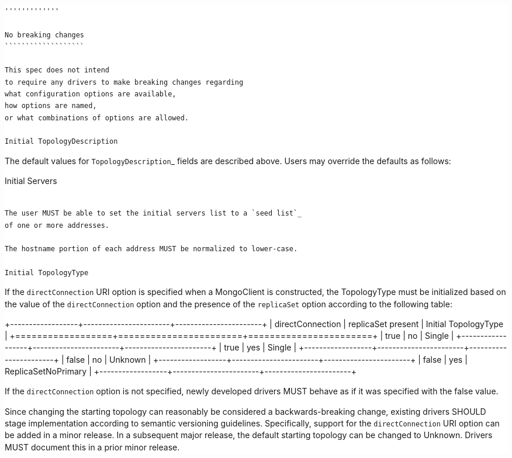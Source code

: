 ```````````````````````
'''''''''''''

No breaking changes
```````````````````

This spec does not intend
to require any drivers to make breaking changes regarding
what configuration options are available,
how options are named,
or what combinations of options are allowed.

Initial TopologyDescription
```````````````````````````

The default values for `TopologyDescription`_ fields are described above.
Users may override the defaults as follows:

Initial Servers
~~~~~~~~~~~~~~~

The user MUST be able to set the initial servers list to a `seed list`_
of one or more addresses.

The hostname portion of each address MUST be normalized to lower-case.

Initial TopologyType
~~~~~~~~~~~~~~~~~~~~

If the ``directConnection`` URI option is specified when a MongoClient is
constructed, the TopologyType must be initialized based on the value of
the ``directConnection`` option and the presence of the ``replicaSet`` option
according to the following table:

+------------------+-----------------------+-----------------------+
| directConnection | replicaSet present    | Initial TopologyType  |
+==================+=======================+=======================+
| true             | no                    | Single                |
+------------------+-----------------------+-----------------------+
| true             | yes                   | Single                |
+------------------+-----------------------+-----------------------+
| false            | no                    | Unknown               |
+------------------+-----------------------+-----------------------+
| false            | yes                   | ReplicaSetNoPrimary   |
+------------------+-----------------------+-----------------------+

If the ``directConnection`` option is not specified, newly developed drivers
MUST behave as if it was specified with the false value.

Since changing the starting topology can reasonably be considered a
backwards-breaking change, existing drivers SHOULD stage implementation
according to semantic versioning guidelines. Specifically, support for the
``directConnection`` URI option can be added in a minor release.
In a subsequent major release, the default starting topology can be changed
to Unknown. Drivers MUST document this in a prior minor release.
